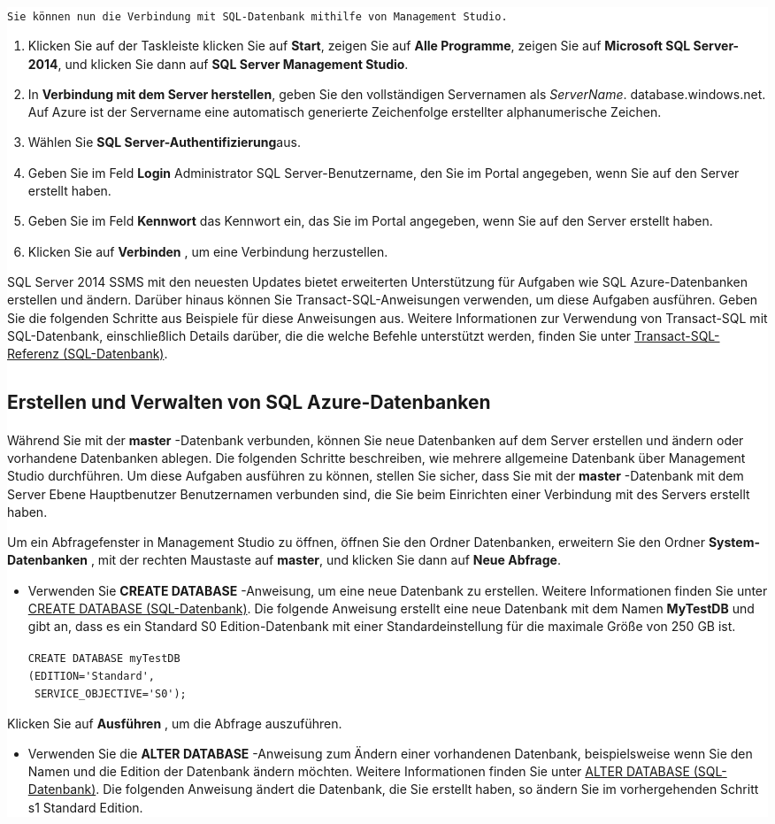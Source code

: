     Sie können nun die Verbindung mit SQL-Datenbank mithilfe von Management Studio.

1.  Klicken Sie auf der Taskleiste klicken Sie auf **Start**, zeigen Sie auf **Alle Programme**, zeigen Sie auf **Microsoft SQL Server-2014**, und klicken Sie dann auf **SQL Server Management Studio**.

2.  In **Verbindung mit dem Server herstellen**, geben Sie den vollständigen Servernamen als *ServerName*. database.windows.net. Auf Azure ist der Servername eine automatisch generierte Zeichenfolge erstellter alphanumerische Zeichen.

3.  Wählen Sie **SQL Server-Authentifizierung**aus.

4.  Geben Sie im Feld **Login** Administrator SQL Server-Benutzername, den Sie im Portal angegeben, wenn Sie auf den Server erstellt haben.

5.  Geben Sie im Feld **Kennwort** das Kennwort ein, das Sie im Portal angegeben, wenn Sie auf den Server erstellt haben.

8.  Klicken Sie auf **Verbinden** , um eine Verbindung herzustellen.

SQL Server 2014 SSMS mit den neuesten Updates bietet erweiterten Unterstützung für Aufgaben wie SQL Azure-Datenbanken erstellen und ändern. Darüber hinaus können Sie Transact-SQL-Anweisungen verwenden, um diese Aufgaben ausführen. Geben Sie die folgenden Schritte aus Beispiele für diese Anweisungen aus. Weitere Informationen zur Verwendung von Transact-SQL mit SQL-Datenbank, einschließlich Details darüber, die die welche Befehle unterstützt werden, finden Sie unter [Transact-SQL-Referenz (SQL-Datenbank)](http://msdn.microsoft.com/library/bb510741.aspx).

## <a name="create-and-manage-azure-sql-databases"></a>Erstellen und Verwalten von SQL Azure-Datenbanken

Während Sie mit der **master** -Datenbank verbunden, können Sie neue Datenbanken auf dem Server erstellen und ändern oder vorhandene Datenbanken ablegen. Die folgenden Schritte beschreiben, wie mehrere allgemeine Datenbank über Management Studio durchführen. Um diese Aufgaben ausführen zu können, stellen Sie sicher, dass Sie mit der **master** -Datenbank mit dem Server Ebene Hauptbenutzer Benutzernamen verbunden sind, die Sie beim Einrichten einer Verbindung mit des Servers erstellt haben.

Um ein Abfragefenster in Management Studio zu öffnen, öffnen Sie den Ordner Datenbanken, erweitern Sie den Ordner **System-Datenbanken** , mit der rechten Maustaste auf **master**, und klicken Sie dann auf **Neue Abfrage**.

-   Verwenden Sie **CREATE DATABASE** -Anweisung, um eine neue Datenbank zu erstellen. Weitere Informationen finden Sie unter [CREATE DATABASE (SQL-Datenbank)](https://msdn.microsoft.com/library/dn268335.aspx). Die folgende Anweisung erstellt eine neue Datenbank mit dem Namen **MyTestDB** und gibt an, dass es ein Standard S0 Edition-Datenbank mit einer Standardeinstellung für die maximale Größe von 250 GB ist.

        CREATE DATABASE myTestDB
        (EDITION='Standard',
         SERVICE_OBJECTIVE='S0');

Klicken Sie auf **Ausführen** , um die Abfrage auszuführen.

-   Verwenden Sie die **ALTER DATABASE** -Anweisung zum Ändern einer vorhandenen Datenbank, beispielsweise wenn Sie den Namen und die Edition der Datenbank ändern möchten. Weitere Informationen finden Sie unter [ALTER DATABASE (SQL-Datenbank)](https://msdn.microsoft.com/library/ms174269.aspx). Die folgenden Anweisung ändert die Datenbank, die Sie erstellt haben, so ändern Sie im vorhergehenden Schritt s1 Standard Edition.
